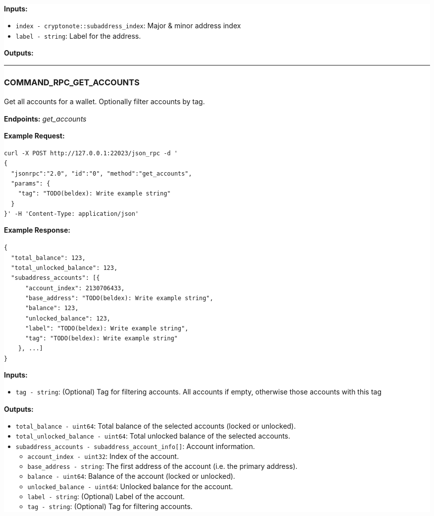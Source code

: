 **Inputs:**

 * `index - cryptonote::subaddress_index`: Major & minor address index 
 * `label - string`: Label for the address.

**Outputs:**



---

### COMMAND_RPC_GET_ACCOUNTS



Get all accounts for a wallet. Optionally filter accounts by tag.


**Endpoints:**
 *get_accounts*


**Example Request:**
```
curl -X POST http://127.0.0.1:22023/json_rpc -d '
{
  "jsonrpc":"2.0", "id":"0", "method":"get_accounts",
  "params": {
    "tag": "TODO(beldex): Write example string"
  }
}' -H 'Content-Type: application/json'
```
**Example Response:**
```
{
  "total_balance": 123,
  "total_unlocked_balance": 123,
  "subaddress_accounts": [{
      "account_index": 2130706433,
      "base_address": "TODO(beldex): Write example string",
      "balance": 123,
      "unlocked_balance": 123,
      "label": "TODO(beldex): Write example string",
      "tag": "TODO(beldex): Write example string"
    }, ...]
}
```

**Inputs:**

 * `tag - string`: (Optional) Tag for filtering accounts. All accounts if empty, otherwise those accounts with this tag

**Outputs:**

 * `total_balance - uint64`: Total balance of the selected accounts (locked or unlocked).
 * `total_unlocked_balance - uint64`: Total unlocked balance of the selected accounts.
 * `subaddress_accounts - subaddress_account_info[]`: Account information.
     * `account_index - uint32`: Index of the account.
     * `base_address - string`: The first address of the account (i.e. the primary address).
     * `balance - uint64`: Balance of the account (locked or unlocked).
     * `unlocked_balance - uint64`: Unlocked balance for the account.
     * `label - string`: (Optional) Label of the account.
     * `tag - string`: (Optional) Tag for filtering accounts.
